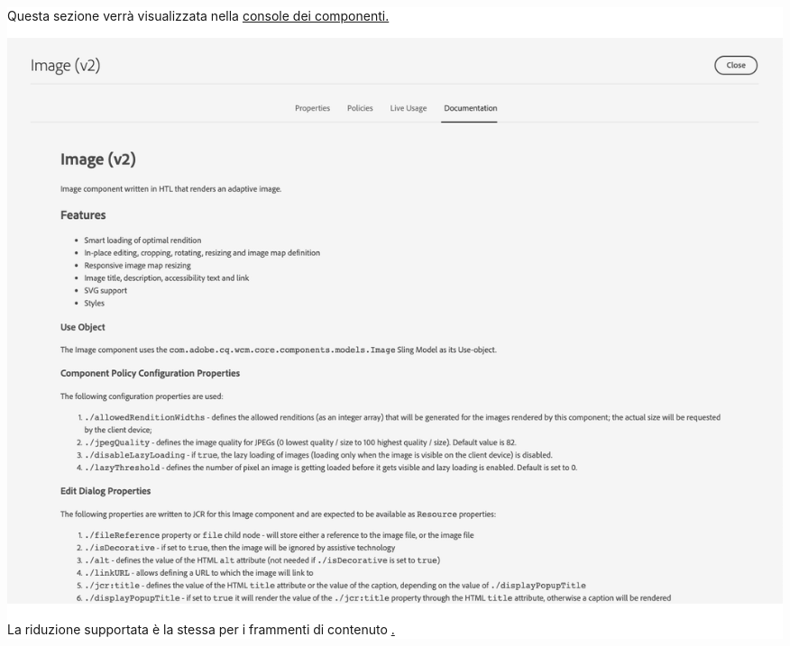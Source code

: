 Questa sezione verrà visualizzata nella [console dei componenti.](/help/sites-cloud/authoring/features/components-console.md)

![README.md visibile nella console Componenti](assets/components-documentation-console.png)

La riduzione supportata è la stessa per i frammenti di contenuto [.](/help/assets/content-fragments/content-fragments.md)